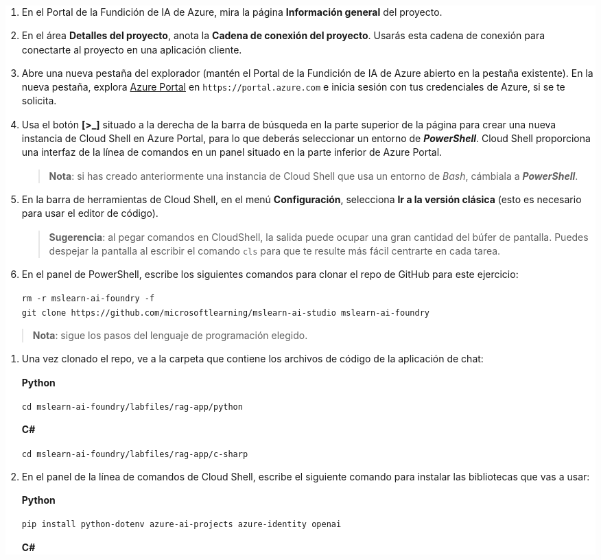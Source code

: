 1. En el Portal de la Fundición de IA de Azure, mira la página **Información general** del proyecto.
1. En el área **Detalles del proyecto**, anota la **Cadena de conexión del proyecto**. Usarás esta cadena de conexión para conectarte al proyecto en una aplicación cliente.
1. Abre una nueva pestaña del explorador (mantén el Portal de la Fundición de IA de Azure abierto en la pestaña existente). En la nueva pestaña, explora [Azure Portal](https://portal.azure.com) en `https://portal.azure.com` e inicia sesión con tus credenciales de Azure, si se te solicita.
1. Usa el botón **[\>_]** situado a la derecha de la barra de búsqueda en la parte superior de la página para crear una nueva instancia de Cloud Shell en Azure Portal, para lo que deberás seleccionar un entorno de ***PowerShell***. Cloud Shell proporciona una interfaz de la línea de comandos en un panel situado en la parte inferior de Azure Portal.

    > **Nota**: si has creado anteriormente una instancia de Cloud Shell que usa un entorno de *Bash*, cámbiala a ***PowerShell***.

1. En la barra de herramientas de Cloud Shell, en el menú **Configuración**, selecciona **Ir a la versión clásica** (esto es necesario para usar el editor de código).

    > **Sugerencia**: al pegar comandos en CloudShell, la salida puede ocupar una gran cantidad del búfer de pantalla. Puedes despejar la pantalla al escribir el comando `cls` para que te resulte más fácil centrarte en cada tarea.

1. En el panel de PowerShell, escribe los siguientes comandos para clonar el repo de GitHub para este ejercicio:

    ```
    rm -r mslearn-ai-foundry -f
    git clone https://github.com/microsoftlearning/mslearn-ai-studio mslearn-ai-foundry
    ```

> **Nota**: sigue los pasos del lenguaje de programación elegido.

1. Una vez clonado el repo, ve a la carpeta que contiene los archivos de código de la aplicación de chat:  

    **Python**

    ```
   cd mslearn-ai-foundry/labfiles/rag-app/python
    ```

    **C#**

    ```
   cd mslearn-ai-foundry/labfiles/rag-app/c-sharp
    ```

1. En el panel de la línea de comandos de Cloud Shell, escribe el siguiente comando para instalar las bibliotecas que vas a usar:

    **Python**

    ```
   pip install python-dotenv azure-ai-projects azure-identity openai
    ```

    **C#**
